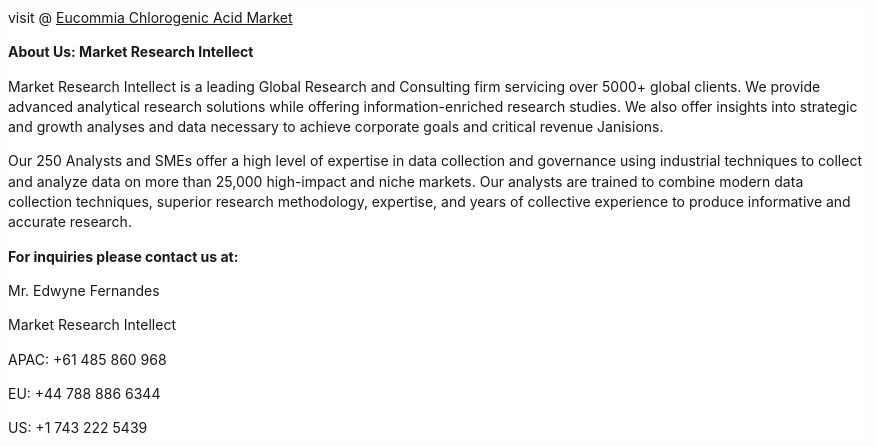 visit&nbsp;@</strong>&nbsp;</span><span class="font-[700]"><a href="https://www.marketresearchintellect.com/product/global-eucommia-chlorogenic-acid-market/?utm_source=Linkedin&utm_medium=026" target="_blank" data-tracking-control-name="article-ssr-frontend-pulse_little-text-block" data-tracking-will-navigate="" data-test-link="">Eucommia Chlorogenic Acid Market</a></span></p><p><strong><span class="font-[700]">About Us: Market Research Intellect</span></strong></p><p><span class="">Market Research Intellect is a leading Global Research and Consulting firm servicing over 5000+ global clients. We provide advanced analytical research solutions while offering information-enriched research studies.&nbsp;</span>We also offer insights into strategic and growth analyses and data necessary to achieve corporate goals and critical revenue Janisions.</p><p><span class="">Our 250 Analysts and SMEs offer a high level of expertise in data collection and governance using industrial techniques to collect and analyze data on more than 25,000 high-impact and niche markets. Our analysts are trained to combine modern data collection techniques, superior research methodology, expertise, and years of collective experience to produce informative and accurate research.</span></p><p><strong>For inquiries please contact us at:</strong></p><p>Mr. Edwyne Fernandes</p><p>Market Research Intellect</p><p>APAC: +61 485 860 968</p><p>EU: +44 788 886 6344</p><p>US: +1 743 222 5439</p>
